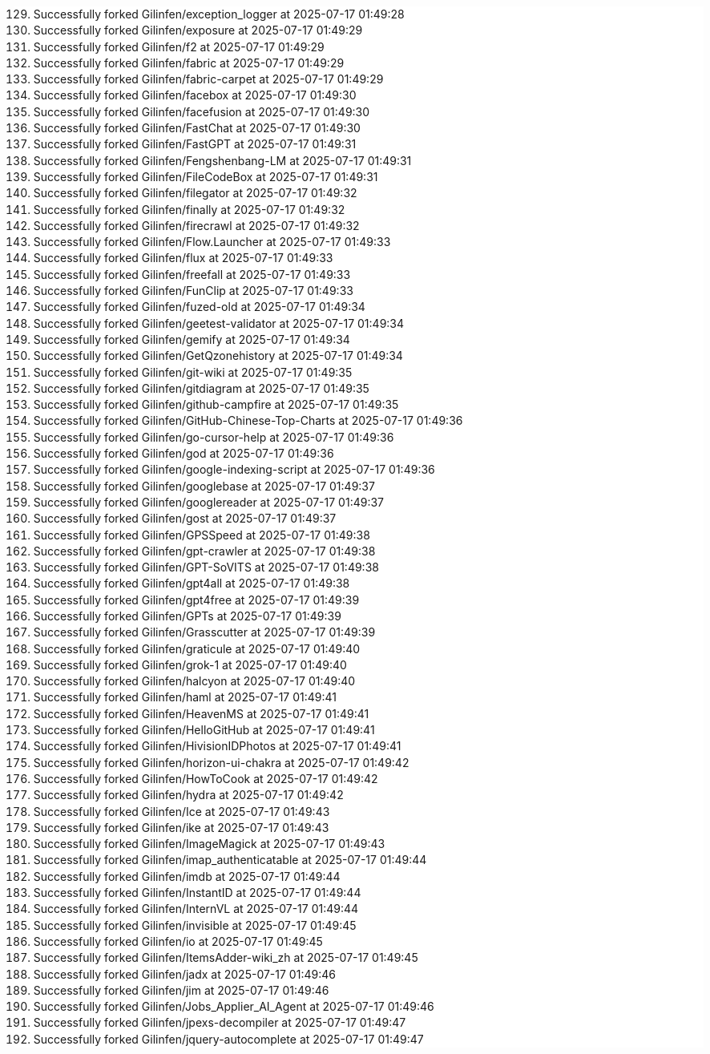 129. Successfully forked Gilinfen/exception_logger at 2025-07-17 01:49:28
130. Successfully forked Gilinfen/exposure at 2025-07-17 01:49:29
131. Successfully forked Gilinfen/f2 at 2025-07-17 01:49:29
132. Successfully forked Gilinfen/fabric at 2025-07-17 01:49:29
133. Successfully forked Gilinfen/fabric-carpet at 2025-07-17 01:49:29
134. Successfully forked Gilinfen/facebox at 2025-07-17 01:49:30
135. Successfully forked Gilinfen/facefusion at 2025-07-17 01:49:30
136. Successfully forked Gilinfen/FastChat at 2025-07-17 01:49:30
137. Successfully forked Gilinfen/FastGPT at 2025-07-17 01:49:31
138. Successfully forked Gilinfen/Fengshenbang-LM at 2025-07-17 01:49:31
139. Successfully forked Gilinfen/FileCodeBox at 2025-07-17 01:49:31
140. Successfully forked Gilinfen/filegator at 2025-07-17 01:49:32
141. Successfully forked Gilinfen/finally at 2025-07-17 01:49:32
142. Successfully forked Gilinfen/firecrawl at 2025-07-17 01:49:32
143. Successfully forked Gilinfen/Flow.Launcher at 2025-07-17 01:49:33
144. Successfully forked Gilinfen/flux at 2025-07-17 01:49:33
145. Successfully forked Gilinfen/freefall at 2025-07-17 01:49:33
146. Successfully forked Gilinfen/FunClip at 2025-07-17 01:49:33
147. Successfully forked Gilinfen/fuzed-old at 2025-07-17 01:49:34
148. Successfully forked Gilinfen/geetest-validator at 2025-07-17 01:49:34
149. Successfully forked Gilinfen/gemify at 2025-07-17 01:49:34
150. Successfully forked Gilinfen/GetQzonehistory at 2025-07-17 01:49:34
151. Successfully forked Gilinfen/git-wiki at 2025-07-17 01:49:35
152. Successfully forked Gilinfen/gitdiagram at 2025-07-17 01:49:35
153. Successfully forked Gilinfen/github-campfire at 2025-07-17 01:49:35
154. Successfully forked Gilinfen/GitHub-Chinese-Top-Charts at 2025-07-17 01:49:36
155. Successfully forked Gilinfen/go-cursor-help at 2025-07-17 01:49:36
156. Successfully forked Gilinfen/god at 2025-07-17 01:49:36
157. Successfully forked Gilinfen/google-indexing-script at 2025-07-17 01:49:36
158. Successfully forked Gilinfen/googlebase at 2025-07-17 01:49:37
159. Successfully forked Gilinfen/googlereader at 2025-07-17 01:49:37
160. Successfully forked Gilinfen/gost at 2025-07-17 01:49:37
161. Successfully forked Gilinfen/GPSSpeed at 2025-07-17 01:49:38
162. Successfully forked Gilinfen/gpt-crawler at 2025-07-17 01:49:38
163. Successfully forked Gilinfen/GPT-SoVITS at 2025-07-17 01:49:38
164. Successfully forked Gilinfen/gpt4all at 2025-07-17 01:49:38
165. Successfully forked Gilinfen/gpt4free at 2025-07-17 01:49:39
166. Successfully forked Gilinfen/GPTs at 2025-07-17 01:49:39
167. Successfully forked Gilinfen/Grasscutter at 2025-07-17 01:49:39
168. Successfully forked Gilinfen/graticule at 2025-07-17 01:49:40
169. Successfully forked Gilinfen/grok-1 at 2025-07-17 01:49:40
170. Successfully forked Gilinfen/halcyon at 2025-07-17 01:49:40
171. Successfully forked Gilinfen/haml at 2025-07-17 01:49:41
172. Successfully forked Gilinfen/HeavenMS at 2025-07-17 01:49:41
173. Successfully forked Gilinfen/HelloGitHub at 2025-07-17 01:49:41
174. Successfully forked Gilinfen/HivisionIDPhotos at 2025-07-17 01:49:41
175. Successfully forked Gilinfen/horizon-ui-chakra at 2025-07-17 01:49:42
176. Successfully forked Gilinfen/HowToCook at 2025-07-17 01:49:42
177. Successfully forked Gilinfen/hydra at 2025-07-17 01:49:42
178. Successfully forked Gilinfen/Ice at 2025-07-17 01:49:43
179. Successfully forked Gilinfen/ike at 2025-07-17 01:49:43
180. Successfully forked Gilinfen/ImageMagick at 2025-07-17 01:49:43
181. Successfully forked Gilinfen/imap_authenticatable at 2025-07-17 01:49:44
182. Successfully forked Gilinfen/imdb at 2025-07-17 01:49:44
183. Successfully forked Gilinfen/InstantID at 2025-07-17 01:49:44
184. Successfully forked Gilinfen/InternVL at 2025-07-17 01:49:44
185. Successfully forked Gilinfen/invisible at 2025-07-17 01:49:45
186. Successfully forked Gilinfen/io at 2025-07-17 01:49:45
187. Successfully forked Gilinfen/ItemsAdder-wiki_zh at 2025-07-17 01:49:45
188. Successfully forked Gilinfen/jadx at 2025-07-17 01:49:46
189. Successfully forked Gilinfen/jim at 2025-07-17 01:49:46
190. Successfully forked Gilinfen/Jobs_Applier_AI_Agent at 2025-07-17 01:49:46
191. Successfully forked Gilinfen/jpexs-decompiler at 2025-07-17 01:49:47
192. Successfully forked Gilinfen/jquery-autocomplete at 2025-07-17 01:49:47